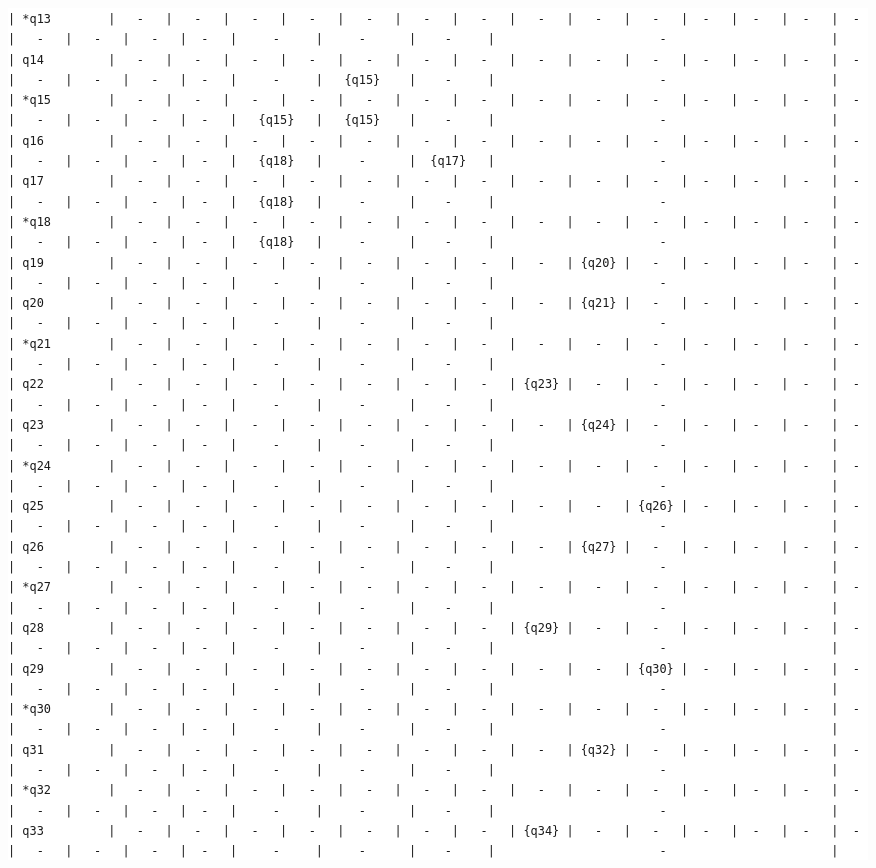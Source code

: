 ```
| *q13        |   -   |   -   |   -   |   -   |   -   |   -   |   -   |   -   |   -   |   -   |  -   |  -   |  -   |  -   |   -   |   -   |   -   |  -   |     -     |     -      |    -     |                       -                       |
| q14         |   -   |   -   |   -   |   -   |   -   |   -   |   -   |   -   |   -   |   -   |  -   |  -   |  -   |  -   |   -   |   -   |   -   |  -   |     -     |   {q15}    |    -     |                       -                       |
| *q15        |   -   |   -   |   -   |   -   |   -   |   -   |   -   |   -   |   -   |   -   |  -   |  -   |  -   |  -   |   -   |   -   |   -   |  -   |   {q15}   |   {q15}    |    -     |                       -                       |
| q16         |   -   |   -   |   -   |   -   |   -   |   -   |   -   |   -   |   -   |   -   |  -   |  -   |  -   |  -   |   -   |   -   |   -   |  -   |   {q18}   |     -      |  {q17}   |                       -                       |
| q17         |   -   |   -   |   -   |   -   |   -   |   -   |   -   |   -   |   -   |   -   |  -   |  -   |  -   |  -   |   -   |   -   |   -   |  -   |   {q18}   |     -      |    -     |                       -                       |
| *q18        |   -   |   -   |   -   |   -   |   -   |   -   |   -   |   -   |   -   |   -   |  -   |  -   |  -   |  -   |   -   |   -   |   -   |  -   |   {q18}   |     -      |    -     |                       -                       |
| q19         |   -   |   -   |   -   |   -   |   -   |   -   |   -   |   -   | {q20} |   -   |  -   |  -   |  -   |  -   |   -   |   -   |   -   |  -   |     -     |     -      |    -     |                       -                       |
| q20         |   -   |   -   |   -   |   -   |   -   |   -   |   -   |   -   | {q21} |   -   |  -   |  -   |  -   |  -   |   -   |   -   |   -   |  -   |     -     |     -      |    -     |                       -                       |
| *q21        |   -   |   -   |   -   |   -   |   -   |   -   |   -   |   -   |   -   |   -   |  -   |  -   |  -   |  -   |   -   |   -   |   -   |  -   |     -     |     -      |    -     |                       -                       |
| q22         |   -   |   -   |   -   |   -   |   -   |   -   |   -   | {q23} |   -   |   -   |  -   |  -   |  -   |  -   |   -   |   -   |   -   |  -   |     -     |     -      |    -     |                       -                       |
| q23         |   -   |   -   |   -   |   -   |   -   |   -   |   -   |   -   | {q24} |   -   |  -   |  -   |  -   |  -   |   -   |   -   |   -   |  -   |     -     |     -      |    -     |                       -                       |
| *q24        |   -   |   -   |   -   |   -   |   -   |   -   |   -   |   -   |   -   |   -   |  -   |  -   |  -   |  -   |   -   |   -   |   -   |  -   |     -     |     -      |    -     |                       -                       |
| q25         |   -   |   -   |   -   |   -   |   -   |   -   |   -   |   -   |   -   | {q26} |  -   |  -   |  -   |  -   |   -   |   -   |   -   |  -   |     -     |     -      |    -     |                       -                       |
| q26         |   -   |   -   |   -   |   -   |   -   |   -   |   -   |   -   | {q27} |   -   |  -   |  -   |  -   |  -   |   -   |   -   |   -   |  -   |     -     |     -      |    -     |                       -                       |
| *q27        |   -   |   -   |   -   |   -   |   -   |   -   |   -   |   -   |   -   |   -   |  -   |  -   |  -   |  -   |   -   |   -   |   -   |  -   |     -     |     -      |    -     |                       -                       |
| q28         |   -   |   -   |   -   |   -   |   -   |   -   |   -   | {q29} |   -   |   -   |  -   |  -   |  -   |  -   |   -   |   -   |   -   |  -   |     -     |     -      |    -     |                       -                       |
| q29         |   -   |   -   |   -   |   -   |   -   |   -   |   -   |   -   |   -   | {q30} |  -   |  -   |  -   |  -   |   -   |   -   |   -   |  -   |     -     |     -      |    -     |                       -                       |
| *q30        |   -   |   -   |   -   |   -   |   -   |   -   |   -   |   -   |   -   |   -   |  -   |  -   |  -   |  -   |   -   |   -   |   -   |  -   |     -     |     -      |    -     |                       -                       |
| q31         |   -   |   -   |   -   |   -   |   -   |   -   |   -   |   -   | {q32} |   -   |  -   |  -   |  -   |  -   |   -   |   -   |   -   |  -   |     -     |     -      |    -     |                       -                       |
| *q32        |   -   |   -   |   -   |   -   |   -   |   -   |   -   |   -   |   -   |   -   |  -   |  -   |  -   |  -   |   -   |   -   |   -   |  -   |     -     |     -      |    -     |                       -                       |
| q33         |   -   |   -   |   -   |   -   |   -   |   -   |   -   | {q34} |   -   |   -   |  -   |  -   |  -   |  -   |   -   |   -   |   -   |  -   |     -     |     -      |    -     |                       -                       |
```